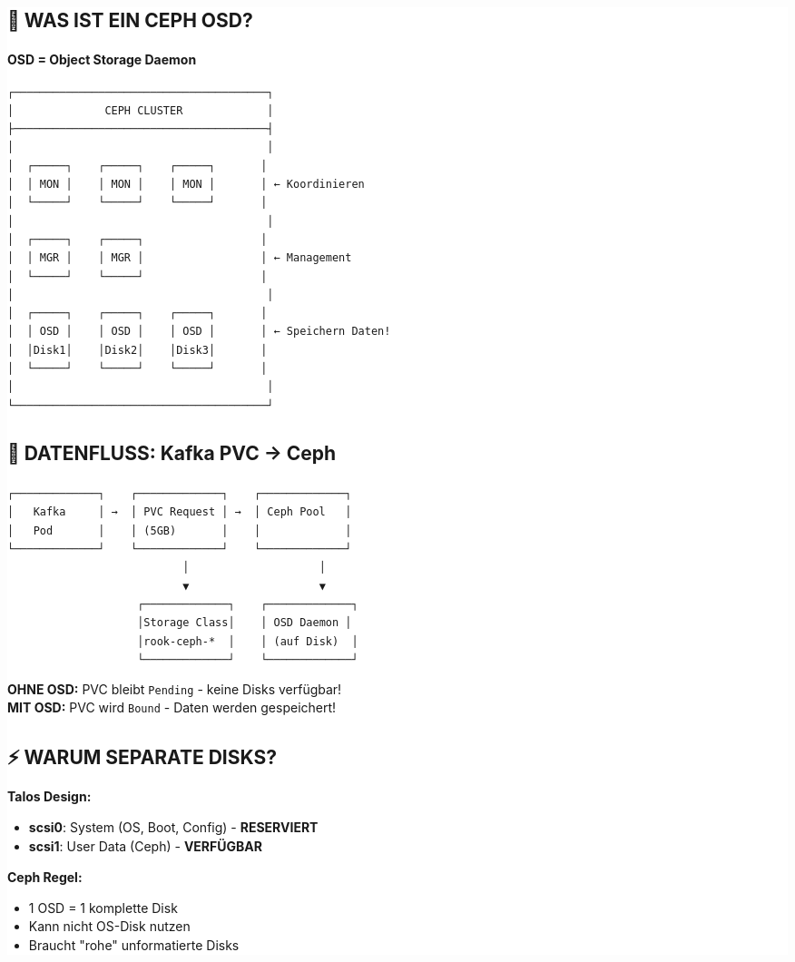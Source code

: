 ## 💾 WAS IST EIN CEPH OSD?

**OSD = Object Storage Daemon**

```
┌───────────────────────────────────────┐
│              CEPH CLUSTER             │
├───────────────────────────────────────┤
│                                       │
│  ┌─────┐    ┌─────┐    ┌─────┐       │
│  │ MON │    │ MON │    │ MON │       │ ← Koordinieren
│  └─────┘    └─────┘    └─────┘       │
│                                       │
│  ┌─────┐    ┌─────┐                  │
│  │ MGR │    │ MGR │                  │ ← Management
│  └─────┘    └─────┘                  │
│                                       │
│  ┌─────┐    ┌─────┐    ┌─────┐       │
│  │ OSD │    │ OSD │    │ OSD │       │ ← Speichern Daten!
│  │Disk1│    │Disk2│    │Disk3│       │
│  └─────┘    └─────┘    └─────┘       │
│                                       │
└───────────────────────────────────────┘
```

## 🔄 DATENFLUSS: Kafka PVC → Ceph

```
┌─────────────┐    ┌─────────────┐    ┌─────────────┐
│   Kafka     │ →  │ PVC Request │ →  │ Ceph Pool   │
│   Pod       │    │ (5GB)       │    │             │
└─────────────┘    └─────────────┘    └─────────────┘
                           │                    │
                           ▼                    ▼
                    ┌─────────────┐    ┌─────────────┐
                    │Storage Class│    │ OSD Daemon │
                    │rook-ceph-*  │    │ (auf Disk)  │
                    └─────────────┘    └─────────────┘
```

**OHNE OSD:** PVC bleibt `Pending` - keine Disks verfügbar!  
**MIT OSD:** PVC wird `Bound` - Daten werden gespeichert!

## ⚡ WARUM SEPARATE DISKS?

**Talos Design:**
- **scsi0**: System (OS, Boot, Config) - **RESERVIERT**
- **scsi1**: User Data (Ceph) - **VERFÜGBAR**

**Ceph Regel:**
- 1 OSD = 1 komplette Disk
- Kann nicht OS-Disk nutzen
- Braucht "rohe" unformatierte Disks
